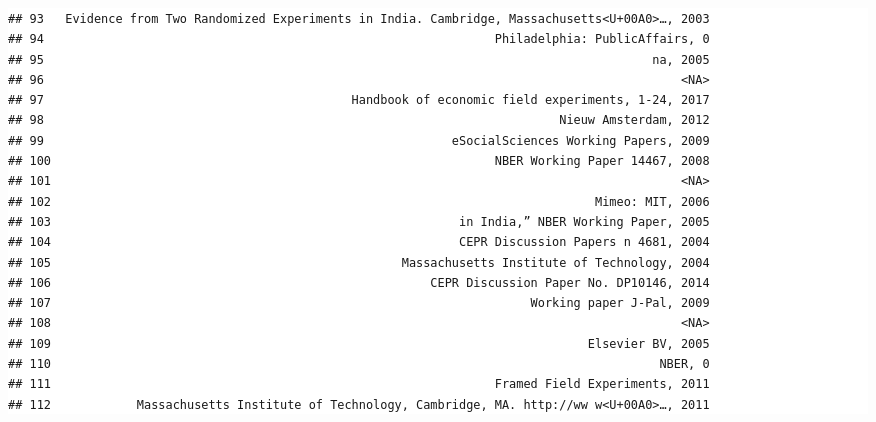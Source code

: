     ## 93   Evidence from Two Randomized Experiments in India. Cambridge, Massachusetts<U+00A0>…, 2003
    ## 94                                                               Philadelphia: PublicAffairs, 0
    ## 95                                                                                     na, 2005
    ## 96                                                                                         <NA>
    ## 97                                           Handbook of economic field experiments, 1-24, 2017
    ## 98                                                                        Nieuw Amsterdam, 2012
    ## 99                                                         eSocialSciences Working Papers, 2009
    ## 100                                                              NBER Working Paper 14467, 2008
    ## 101                                                                                        <NA>
    ## 102                                                                            Mimeo: MIT, 2006
    ## 103                                                         in India,” NBER Working Paper, 2005
    ## 104                                                         CEPR Discussion Papers n 4681, 2004
    ## 105                                                 Massachusetts Institute of Technology, 2004
    ## 106                                                     CEPR Discussion Paper No. DP10146, 2014
    ## 107                                                                   Working paper J-Pal, 2009
    ## 108                                                                                        <NA>
    ## 109                                                                           Elsevier BV, 2005
    ## 110                                                                                     NBER, 0
    ## 111                                                              Framed Field Experiments, 2011
    ## 112            Massachusetts Institute of Technology, Cambridge, MA. http://ww w<U+00A0>…, 2011